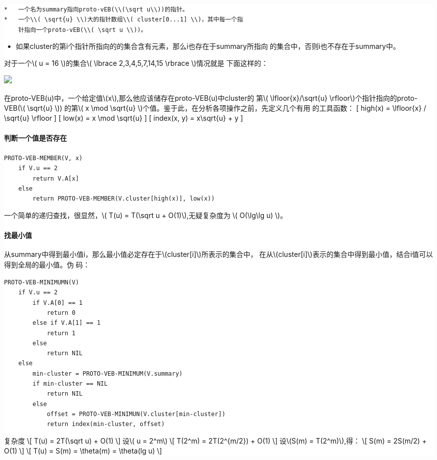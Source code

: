     *   一个名为summary指向proto-vEB(\\(\sqrt u\\))的指针。
    *   一个\\( \sqrt{u} \\)大的指针数组\\( cluster[0...1] \\)，其中每一个指
        针指向一个proto-vEB(\\( \sqrt u \\))。

*   如果cluster的第i个指针所指向的的集合含有元素，那么i也存在于summary所指向
    的集合中，否则i也不存在于summary中。

对于一个\\( u = 16 \\)的集合\\( \lbrace 2,3,4,5,7,14,15 \rbrace \\)情况就是
下面这样的：

![][proto_van_emde_boas]

在proto-VEB(u)中，一个给定值\\(x\\),那么他应该储存在proto-VEB(u)中cluster的
第\\( \lfloor{x}/\sqrt{u} \rfloor\\)个指针指向的proto-VEB(\\( \sqrt{u} \\))
的第\\( x \mod \sqrt{u} \\)个值。鉴于此，在分析各项操作之前，先定义几个有用
的工具函数：
\[ high(x) = \lfloor{x} / \sqrt{u} \rfloor \]
\[ low(x) = x \mod \sqrt{u} \] \[ index(x, y) = x\sqrt{u} + y \]

#### 判断一个值是否存在

    PROTO-VEB-MEMBER(V, x)
        if V.u == 2
            return V.A[x]
        else
            return PROTO-VEB-MEMBER(V.cluster[high(x)], low(x))

一个简单的递归查找，很显然，\\( T(u) = T(\sqrt u + O(1)\\),无疑复杂度为
\\( O(\lg\lg u) \\)。

#### 找最小值

从summary中得到最小值i，那么最小值必定存在于\\(cluster[i]\\)所表示的集合中，
在从\\(cluster[i]\\)表示的集合中得到最小值，结合i值可以得到全局的最小值。伪
码：

```
PROTO-VEB-MINIMUMN(V)
    if V.u == 2
        if V.A[0] == 1
            return 0
        else if V.A[1] == 1
            return 1
        else
            return NIL
    else
        min-cluster = PROTO-VEB-MINIMUM(V.summary)
        if min-cluster == NIL
            return NIL
        else
            offset = PROTO-VEB-MINIMUN(V.cluster[min-cluster])
            return index(min-cluster, offset)
```

复杂度
\\[ T(u) = 2T(\sqrt u) + O(1) \\] 设\\( u = 2^m\\) 
\\[ T(2^m) = 2T(2^{m/2}) + O(1) \\] 设\\(S(m) = T(2^m)\\),得：
\\[ S(m) = 2S(m/2) + O(1) \\]
\\[ T(u) = S(m) = \theta(m) = \theta(lg u) \\]


[binary_tree_array]: http://www.roading.org/images/2013-06/binary_tree_array.jpg
[constant_height_tree_array]: http://www.roading.org/images/2013-06/constant_height_tree_array.jpg
[proto_van_emde_boas]: http://www.roading.org/images/2013-06/proto_van_emde_boas.jpg
[veb_struct]: http://www.roading.org/images/2013-06/veb_struct.jpg
[veb_example]: http://www.roading.org/images/2013-06/veb_example.jpg